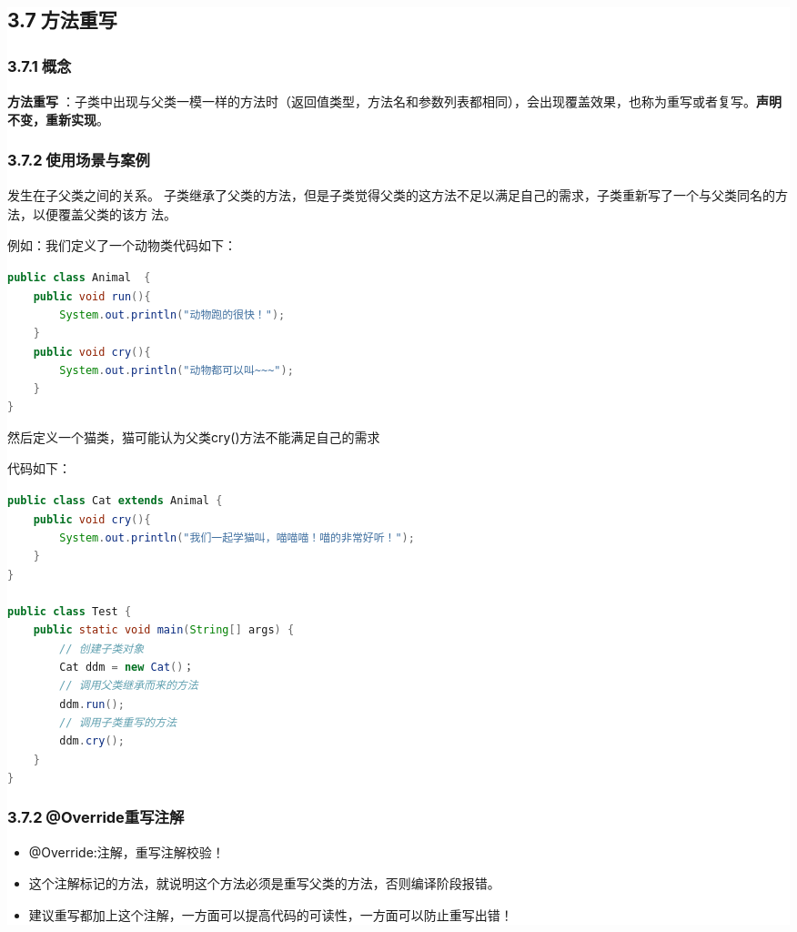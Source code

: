 ## 3.7 方法重写

### 3.7.1 概念

**方法重写** ：子类中出现与父类一模一样的方法时（返回值类型，方法名和参数列表都相同），会出现覆盖效果，也称为重写或者复写。**声明不变，重新实现**。

### 3.7.2 使用场景与案例

发生在子父类之间的关系。
子类继承了父类的方法，但是子类觉得父类的这方法不足以满足自己的需求，子类重新写了一个与父类同名的方法，以便覆盖父类的该方 法。

例如：我们定义了一个动物类代码如下：

```java
public class Animal  {
    public void run(){
        System.out.println("动物跑的很快！");
    }
    public void cry(){
        System.out.println("动物都可以叫~~~");
    }
}
```

然后定义一个猫类，猫可能认为父类cry()方法不能满足自己的需求

代码如下：

```java
public class Cat extends Animal {
    public void cry(){
        System.out.println("我们一起学猫叫，喵喵喵！喵的非常好听！");
    }
}

public class Test {
	public static void main(String[] args) {
      	// 创建子类对象
      	Cat ddm = new Cat()；
        // 调用父类继承而来的方法
        ddm.run();
      	// 调用子类重写的方法
      	ddm.cry();
	}
}
```

### 3.7.2 @Override重写注解

* @Override:注解，重写注解校验！

* 这个注解标记的方法，就说明这个方法必须是重写父类的方法，否则编译阶段报错。

* 建议重写都加上这个注解，一方面可以提高代码的可读性，一方面可以防止重写出错！
